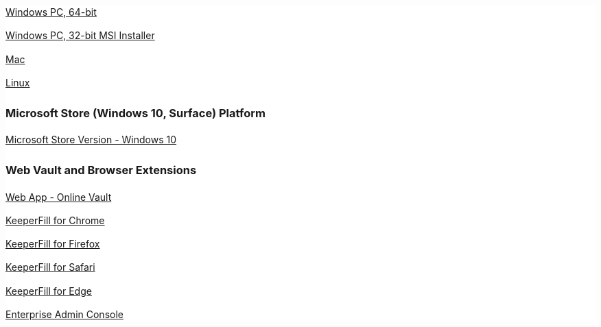 [Windows PC, 64-bit](https://keepersecurity.com/desktop_electron/Win64/KeeperSetup64.zip)

[Windows PC, 32-bit MSI Installer](https://keepersecurity.com/desktop_electron/Win32/KeeperSetup32.msi)

[Mac](https://keepersecurity.com/desktop_electron/Darwin/KeeperSetup.dmg)

[Linux](https://keepersecurity.com/download.html)

### Microsoft Store (Windows 10, Surface) Platform

[Microsoft Store Version - Windows 10](https://www.microsoft.com/en-us/store/p/keeper-password-manager/9wzdncrdmpt6)


### Web Vault and Browser Extensions

[Web App - Online Vault](https://keepersecurity.com/vault)

[KeeperFill for Chrome](https://chrome.google.com/webstore/detail/keeper-browser-extension/bfogiafebfohielmmehodmfbbebbbpei)

[KeeperFill for Firefox](https://addons.mozilla.org/en-US/firefox/addon/keeper-password-manager-digita/)

[KeeperFill for Safari](https://safari-extensions.apple.com/details/?id=com.keepersecurity.safari.KeeperExtension-234QNB7GCA)

[KeeperFill for Edge](https://www.microsoft.com/en-us/store/p/keeper-password-manager-digital-vault/9n0mnnslfz1t)

[Enterprise Admin Console](https://keepersecurity.com/console)


